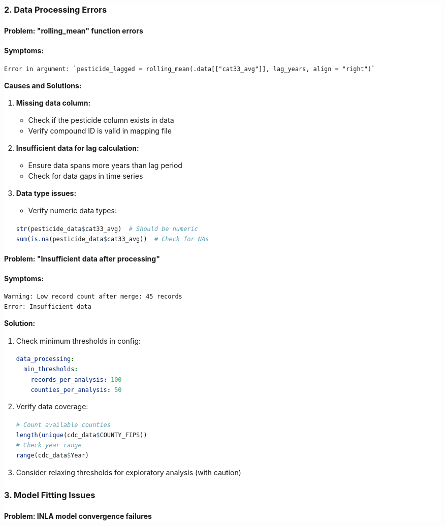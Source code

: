 ### 2. Data Processing Errors

#### Problem: "rolling_mean" function errors

**Symptoms:**
```
Error in argument: `pesticide_lagged = rolling_mean(.data[["cat33_avg"]], lag_years, align = "right")`
```

**Causes and Solutions:**

1. **Missing data column:**
   - Check if the pesticide column exists in data
   - Verify compound ID is valid in mapping file

2. **Insufficient data for lag calculation:**
   - Ensure data spans more years than lag period
   - Check for data gaps in time series

3. **Data type issues:**
   - Verify numeric data types:
   ```r
   str(pesticide_data$cat33_avg)  # Should be numeric
   sum(is.na(pesticide_data$cat33_avg))  # Check for NAs
   ```

#### Problem: "Insufficient data after processing"

**Symptoms:**
```
Warning: Low record count after merge: 45 records
Error: Insufficient data
```

**Solution:**
1. Check minimum thresholds in config:
   ```yaml
   data_processing:
     min_thresholds:
       records_per_analysis: 100
       counties_per_analysis: 50
   ```

2. Verify data coverage:
   ```r
   # Count available counties
   length(unique(cdc_data$COUNTY_FIPS))
   # Check year range
   range(cdc_data$Year)
   ```

3. Consider relaxing thresholds for exploratory analysis (with caution)

### 3. Model Fitting Issues

#### Problem: INLA model convergence failures
